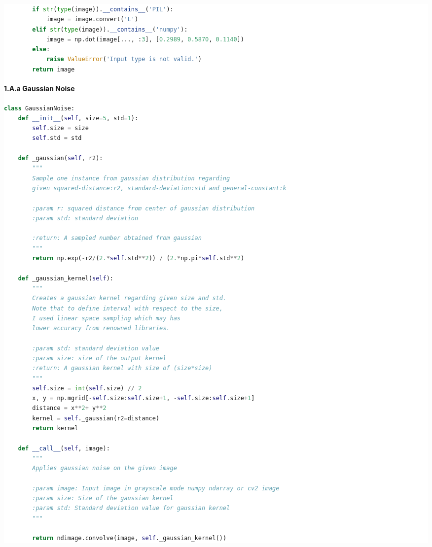 ```python
        if str(type(image)).__contains__('PIL'):
            image = image.convert('L')
        elif str(type(image)).__contains__('numpy'):
            image = np.dot(image[..., :3], [0.2989, 0.5870, 0.1140])
        else:
            raise ValueError('Input type is not valid.')
        return image
```

#### 1.A.a Gaussian Noise


```python
class GaussianNoise:
    def __init__(self, size=5, std=1):
        self.size = size
        self.std = std

    def _gaussian(self, r2):
        """
        Sample one instance from gaussian distribution regarding
        given squared-distance:r2, standard-deviation:std and general-constant:k

        :param r: squared distance from center of gaussian distribution
        :param std: standard deviation

        :return: A sampled number obtained from gaussian
        """
        return np.exp(-r2/(2.*self.std**2)) / (2.*np.pi*self.std**2)

    def _gaussian_kernel(self):
        """
        Creates a gaussian kernel regarding given size and std.
        Note that to define interval with respect to the size,
        I used linear space sampling which may has
        lower accuracy from renowned libraries.

        :param std: standard deviation value
        :param size: size of the output kernel
        :return: A gaussian kernel with size of (size*size)
        """
        self.size = int(self.size) // 2
        x, y = np.mgrid[-self.size:self.size+1, -self.size:self.size+1]
        distance = x**2+ y**2
        kernel = self._gaussian(r2=distance)
        return kernel

    def __call__(self, image):
        """
        Applies gaussian noise on the given image

        :param image: Input image in grayscale mode numpy ndarray or cv2 image
        :param size: Size of the gaussian kernel
        :param std: Standard deviation value for gaussian kernel
        """

        return ndimage.convolve(image, self._gaussian_kernel())
```
